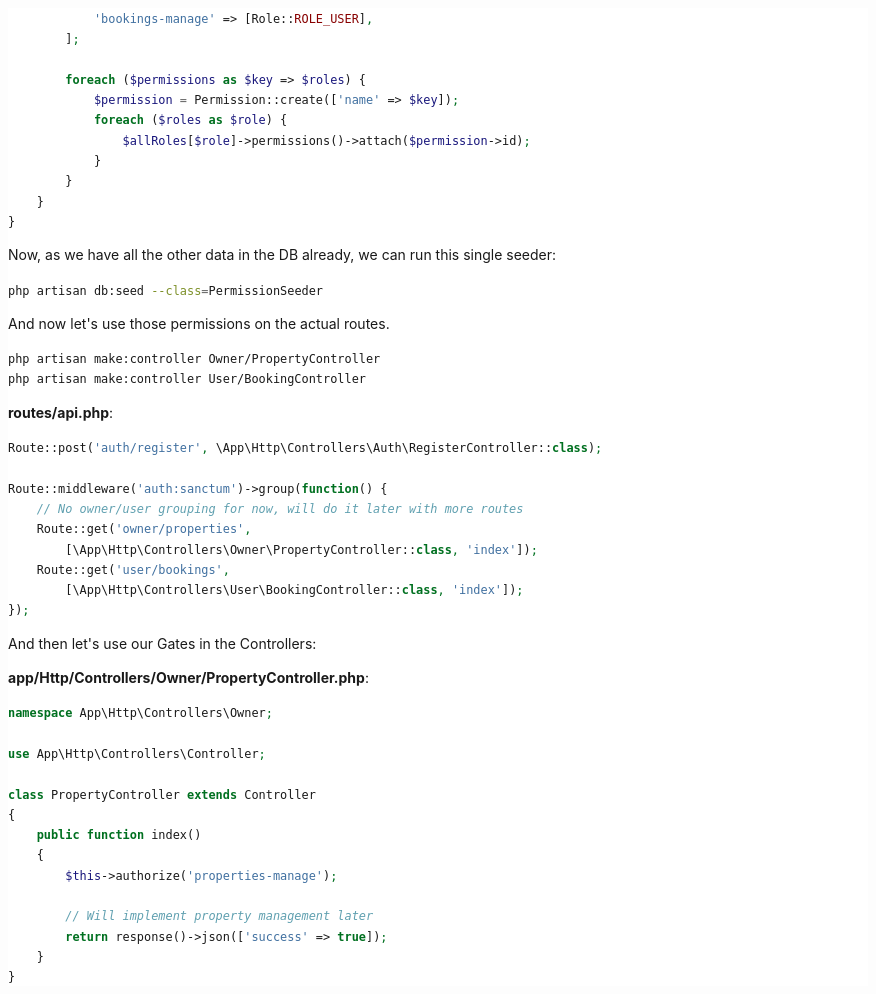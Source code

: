 ```php
            'bookings-manage' => [Role::ROLE_USER],
        ];

        foreach ($permissions as $key => $roles) {
            $permission = Permission::create(['name' => $key]);
            foreach ($roles as $role) {
                $allRoles[$role]->permissions()->attach($permission->id);
            }
        }
    }
}
```

Now, as we have all the other data in the DB already, we can run this single seeder:

```sh
php artisan db:seed --class=PermissionSeeder
```

And now let's use those permissions on the actual routes.

```sh
php artisan make:controller Owner/PropertyController
php artisan make:controller User/BookingController
```

**routes/api.php**:
```php
Route::post('auth/register', \App\Http\Controllers\Auth\RegisterController::class);

Route::middleware('auth:sanctum')->group(function() {
    // No owner/user grouping for now, will do it later with more routes
    Route::get('owner/properties',
        [\App\Http\Controllers\Owner\PropertyController::class, 'index']);
    Route::get('user/bookings',
        [\App\Http\Controllers\User\BookingController::class, 'index']);
});
```

And then let's use our Gates in the Controllers:

**app/Http/Controllers/Owner/PropertyController.php**:
```php
namespace App\Http\Controllers\Owner;

use App\Http\Controllers\Controller;

class PropertyController extends Controller
{
    public function index()
    {
        $this->authorize('properties-manage');

        // Will implement property management later
        return response()->json(['success' => true]);
    }
}
```
